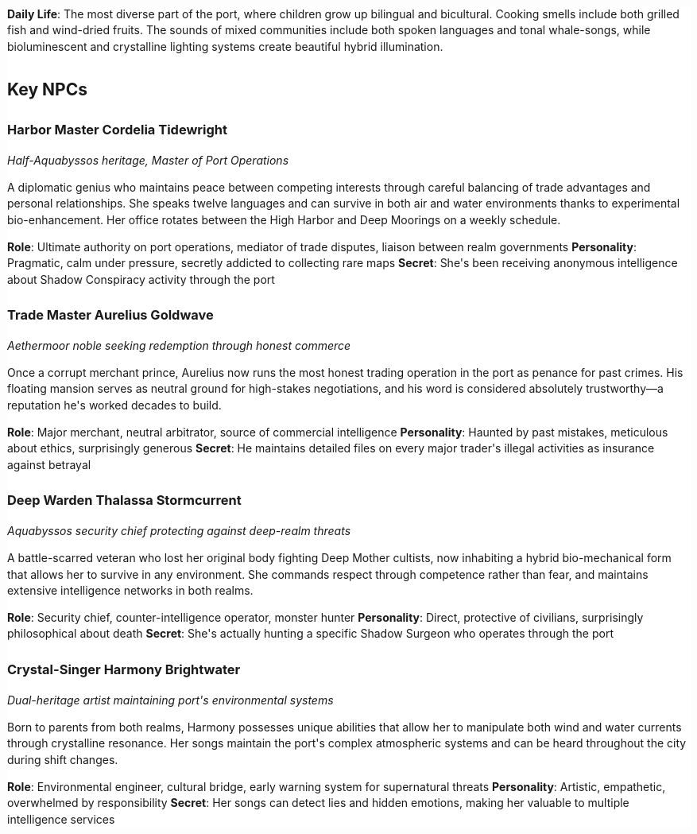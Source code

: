**Daily Life**: The most diverse part of the port, where children grow up bilingual and bicultural. Cooking smells include both grilled fish and wind-dried fruits. The sounds of mixed communities include both spoken languages and tonal whale-songs, while bioluminescent and crystalline lighting systems create beautiful hybrid illumination.

## Key NPCs

### Harbor Master Cordelia Tidewright
*Half-Aquabyssos heritage, Master of Port Operations*

A diplomatic genius who maintains peace between competing interests through careful balancing of trade advantages and personal relationships. She speaks twelve languages and can survive in both air and water environments thanks to experimental bio-enhancement. Her office rotates between the High Harbor and Deep Moorings on a weekly schedule.

**Role**: Ultimate authority on port operations, mediator of trade disputes, liaison between realm governments
**Personality**: Pragmatic, calm under pressure, secretly addicted to collecting rare maps
**Secret**: She's been receiving anonymous intelligence about Shadow Conspiracy activity through the port

### Trade Master Aurelius Goldwave
*Aethermoor noble seeking redemption through honest commerce*

Once a corrupt merchant prince, Aurelius now runs the most honest trading operation in the port as penance for past crimes. His floating mansion serves as neutral ground for high-stakes negotiations, and his word is considered absolutely trustworthy—a reputation he's worked decades to build.

**Role**: Major merchant, neutral arbitrator, source of commercial intelligence
**Personality**: Haunted by past mistakes, meticulous about ethics, surprisingly generous
**Secret**: He maintains detailed files on every major trader's illegal activities as insurance against betrayal

### Deep Warden Thalassa Stormcurrent
*Aquabyssos security chief protecting against deep-realm threats*

A battle-scarred veteran who lost her original body fighting Deep Mother cultists, now inhabiting a hybrid bio-mechanical form that allows her to survive in any environment. She commands respect through competence rather than fear, and maintains extensive intelligence networks in both realms.

**Role**: Security chief, counter-intelligence operator, monster hunter
**Personality**: Direct, protective of civilians, surprisingly philosophical about death
**Secret**: She's actually hunting a specific Shadow Surgeon who operates through the port

### Crystal-Singer Harmony Brightwater
*Dual-heritage artist maintaining port's environmental systems*

Born to parents from both realms, Harmony possesses unique abilities that allow her to manipulate both wind and water currents through crystalline resonance. Her songs maintain the port's complex atmospheric systems and can be heard throughout the city during shift changes.

**Role**: Environmental engineer, cultural bridge, early warning system for supernatural threats
**Personality**: Artistic, empathetic, overwhelmed by responsibility
**Secret**: Her songs can detect lies and hidden emotions, making her valuable to multiple intelligence services
